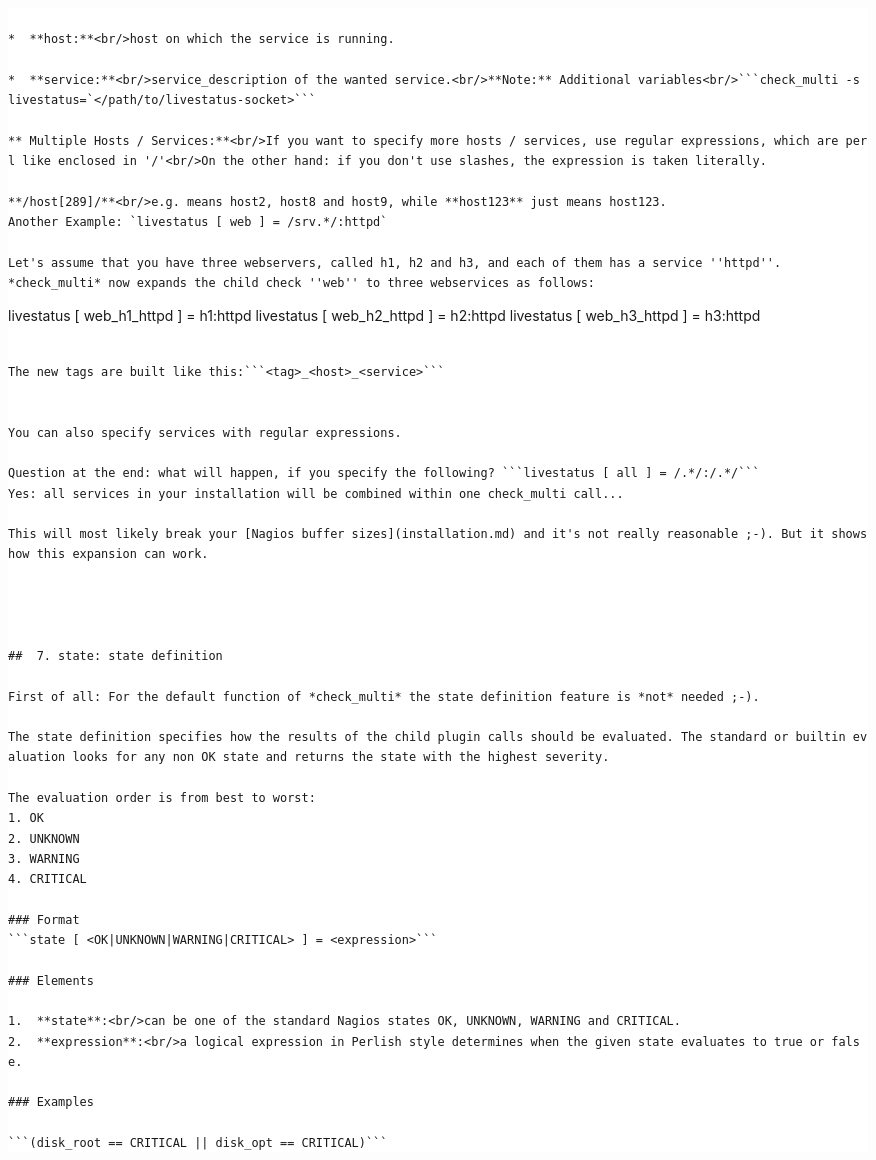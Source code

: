 ```

*  **host:**<br/>host on which the service is running.  

*  **service:**<br/>service_description of the wanted service.<br/>**Note:** Additional variables<br/>```check_multi -s livestatus=`</path/to/livestatus-socket>```

** Multiple Hosts / Services:**<br/>If you want to specify more hosts / services, use regular expressions, which are perl like enclosed in '/'<br/>On the other hand: if you don't use slashes, the expression is taken literally.  

**/host[289]/**<br/>e.g. means host2, host8 and host9, while **host123** just means host123.
Another Example: `livestatus [ web ] = /srv.*/:httpd`

Let's assume that you have three webservers, called h1, h2 and h3, and each of them has a service ''httpd''.
*check_multi* now expands the child check ''web'' to three webservices as follows:
```
livestatus [ web_h1_httpd ] = h1:httpd
livestatus [ web_h2_httpd ] = h2:httpd
livestatus [ web_h3_httpd ] = h3:httpd
```

The new tags are built like this:```<tag>_<host>_<service>```


You can also specify services with regular expressions.

Question at the end: what will happen, if you specify the following? ```livestatus [ all ] = /.*/:/.*/```
Yes: all services in your installation will be combined within one check_multi call...

This will most likely break your [Nagios buffer sizes](installation.md) and it's not really reasonable ;-). But it shows how this expansion can work.  




##  7. state: state definition

First of all: For the default function of *check_multi* the state definition feature is *not* needed ;-).

The state definition specifies how the results of the child plugin calls should be evaluated. The standard or builtin evaluation looks for any non OK state and returns the state with the highest severity.

The evaluation order is from best to worst: 
1. OK
2. UNKNOWN
3. WARNING
4. CRITICAL

### Format
```state [ <OK|UNKNOWN|WARNING|CRITICAL> ] = <expression>```

### Elements

1.  **state**:<br/>can be one of the standard Nagios states OK, UNKNOWN, WARNING and CRITICAL.
2.  **expression**:<br/>a logical expression in Perlish style determines when the given state evaluates to true or false.

### Examples

```(disk_root == CRITICAL || disk_opt == CRITICAL)```
```